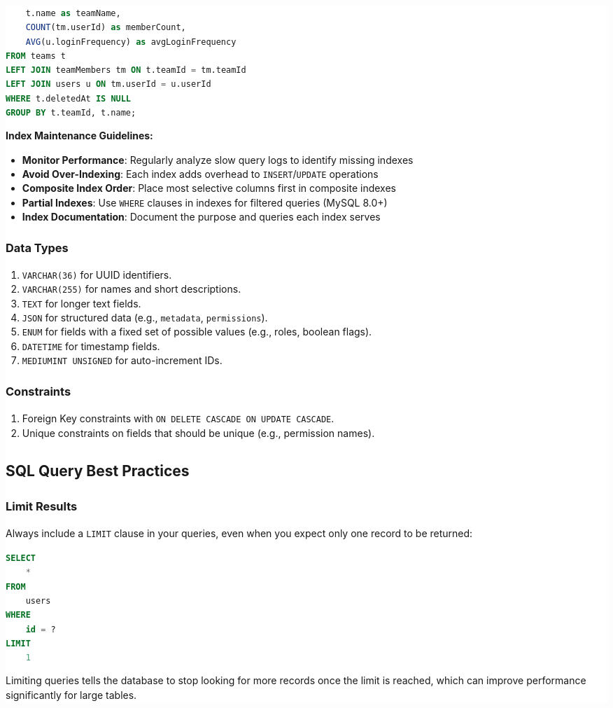 ```sql
    t.name as teamName,
    COUNT(tm.userId) as memberCount,
    AVG(u.loginFrequency) as avgLoginFrequency
FROM teams t
LEFT JOIN teamMembers tm ON t.teamId = tm.teamId
LEFT JOIN users u ON tm.userId = u.userId
WHERE t.deletedAt IS NULL
GROUP BY t.teamId, t.name;
```

**Index Maintenance Guidelines:**

- **Monitor Performance**: Regularly analyze slow query logs to identify missing indexes
- **Avoid Over-Indexing**: Each index adds overhead to `INSERT`/`UPDATE` operations
- **Composite Index Order**: Place most selective columns first in composite indexes
- **Partial Indexes**: Use `WHERE` clauses in indexes for filtered queries (MySQL 8.0+)
- **Index Documentation**: Document the purpose and queries each index serves

### Data Types

1. `VARCHAR(36)` for UUID identifiers.
2. `VARCHAR(255)` for names and short descriptions.
3. `TEXT` for longer text fields.
4. `JSON` for structured data (e.g., `metadata`, `permissions`).
5. `ENUM` for fields with a fixed set of possible values (e.g., roles, boolean flags).
6. `DATETIME` for timestamp fields.
7. `MEDIUMINT UNSIGNED` for auto-increment IDs.

### Constraints

1. Foreign Key constraints with `ON DELETE CASCADE ON UPDATE CASCADE`.
2. Unique constraints on fields that should be unique (e.g., permission names).

## SQL Query Best Practices

### Limit Results

Always include a `LIMIT` clause in your queries, even when you expect only one record to be returned:

```sql
SELECT
    *
FROM
    users
WHERE
    id = ?
LIMIT
    1
```

Limiting queries tells the database to stop looking for more records once the limit is reached, which can improve performance significantly for large tables.
